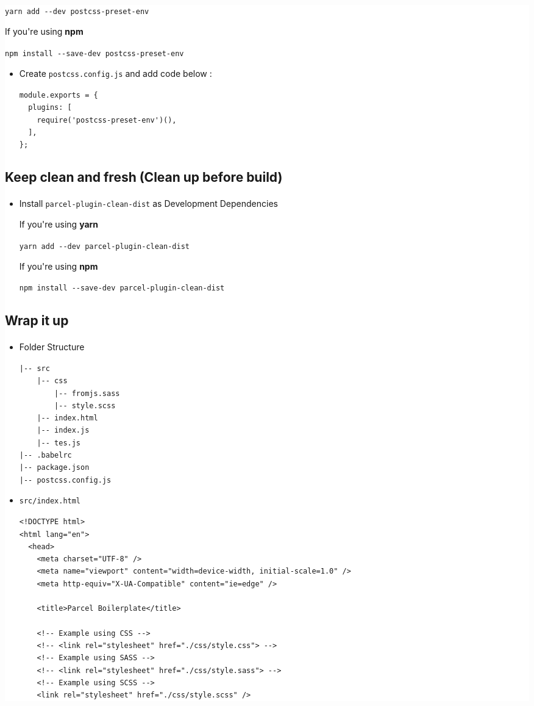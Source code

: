   ```
  yarn add --dev postcss-preset-env
  ```

  If you're using **npm**

  ```
  npm install --save-dev postcss-preset-env
  ```

- Create `postcss.config.js` and add code below :

  ```
  module.exports = {
    plugins: [
      require('postcss-preset-env')(),
    ],
  };
  ```

## Keep clean and fresh (Clean up before build)

- Install `parcel-plugin-clean-dist` as Development Dependencies

  If you're using **yarn**

  ```
  yarn add --dev parcel-plugin-clean-dist
  ```

  If you're using **npm**

  ```
  npm install --save-dev parcel-plugin-clean-dist
  ```

## Wrap it up

- Folder Structure

  ```
  |-- src
      |-- css
          |-- fromjs.sass
          |-- style.scss
      |-- index.html
      |-- index.js
      |-- tes.js
  |-- .babelrc
  |-- package.json
  |-- postcss.config.js
  ```

- `src/index.html`

  ```
  <!DOCTYPE html>
  <html lang="en">
    <head>
      <meta charset="UTF-8" />
      <meta name="viewport" content="width=device-width, initial-scale=1.0" />
      <meta http-equiv="X-UA-Compatible" content="ie=edge" />

      <title>Parcel Boilerplate</title>

      <!-- Example using CSS -->
      <!-- <link rel="stylesheet" href="./css/style.css"> -->
      <!-- Example using SASS -->
      <!-- <link rel="stylesheet" href="./css/style.sass"> -->
      <!-- Example using SCSS -->
      <link rel="stylesheet" href="./css/style.scss" />
  ```
